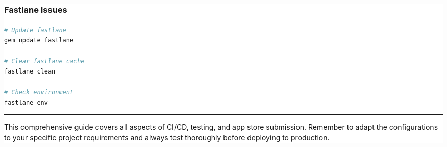### Fastlane Issues
```bash
# Update fastlane
gem update fastlane

# Clear fastlane cache
fastlane clean

# Check environment
fastlane env
```

---

This comprehensive guide covers all aspects of CI/CD, testing, and app store submission. Remember to adapt the configurations to your specific project requirements and always test thoroughly before deploying to production.
